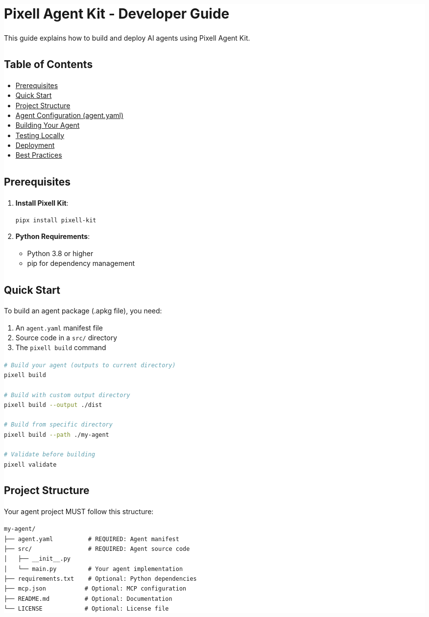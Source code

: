 # Pixell Agent Kit - Developer Guide

This guide explains how to build and deploy AI agents using Pixell Agent Kit.

## Table of Contents
- [Prerequisites](#prerequisites)
- [Quick Start](#quick-start)
- [Project Structure](#project-structure)
- [Agent Configuration (agent.yaml)](#agent-configuration-agentyaml)
- [Building Your Agent](#building-your-agent)
- [Testing Locally](#testing-locally)
- [Deployment](#deployment)
- [Best Practices](#best-practices)

## Prerequisites

1. **Install Pixell Kit**:
   ```bash
   pipx install pixell-kit
   ```

2. **Python Requirements**:
   - Python 3.8 or higher
   - pip for dependency management

## Quick Start

To build an agent package (.apkg file), you need:
1. An `agent.yaml` manifest file
2. Source code in a `src/` directory
3. The `pixell build` command

```bash
# Build your agent (outputs to current directory)
pixell build

# Build with custom output directory
pixell build --output ./dist

# Build from specific directory
pixell build --path ./my-agent

# Validate before building
pixell validate
```

## Project Structure

Your agent project MUST follow this structure:

```
my-agent/
├── agent.yaml          # REQUIRED: Agent manifest
├── src/                # REQUIRED: Agent source code
│   ├── __init__.py
│   └── main.py         # Your agent implementation
├── requirements.txt    # Optional: Python dependencies
├── mcp.json           # Optional: MCP configuration
├── README.md          # Optional: Documentation
└── LICENSE            # Optional: License file
```
